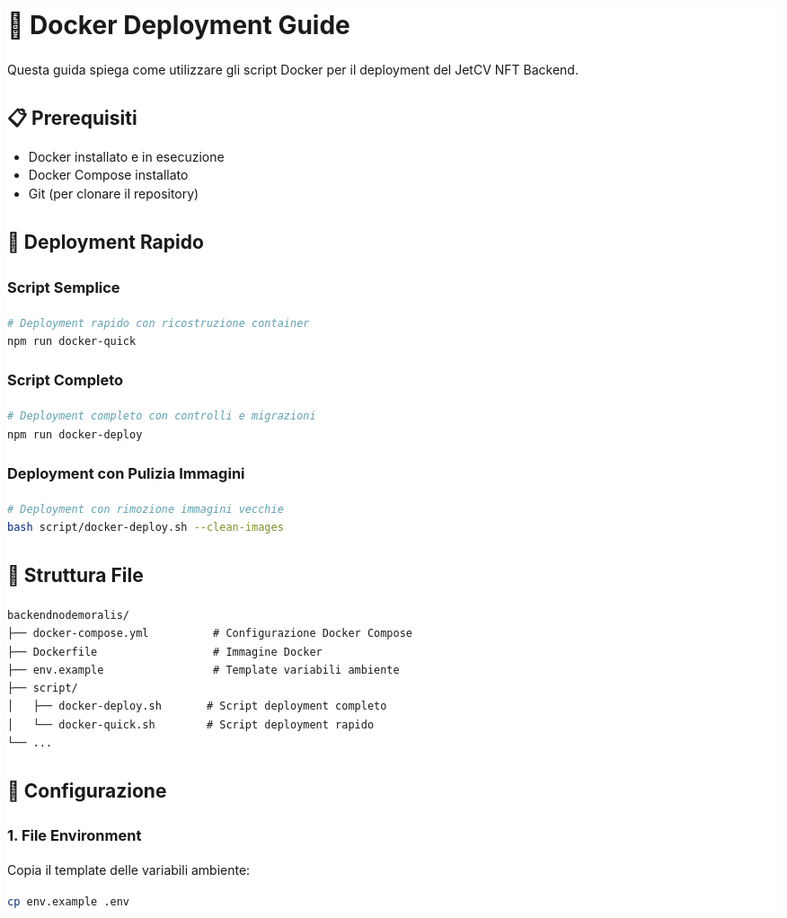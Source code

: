 # 🐳 Docker Deployment Guide

Questa guida spiega come utilizzare gli script Docker per il deployment del JetCV NFT Backend.

## 📋 Prerequisiti

- Docker installato e in esecuzione
- Docker Compose installato
- Git (per clonare il repository)

## 🚀 Deployment Rapido

### Script Semplice
```bash
# Deployment rapido con ricostruzione container
npm run docker-quick
```

### Script Completo
```bash
# Deployment completo con controlli e migrazioni
npm run docker-deploy
```

### Deployment con Pulizia Immagini
```bash
# Deployment con rimozione immagini vecchie
bash script/docker-deploy.sh --clean-images
```

## 📁 Struttura File

```
backendnodemoralis/
├── docker-compose.yml          # Configurazione Docker Compose
├── Dockerfile                  # Immagine Docker
├── env.example                 # Template variabili ambiente
├── script/
│   ├── docker-deploy.sh       # Script deployment completo
│   └── docker-quick.sh        # Script deployment rapido
└── ...
```

## 🔧 Configurazione

### 1. File Environment
Copia il template delle variabili ambiente:
```bash
cp env.example .env
```
